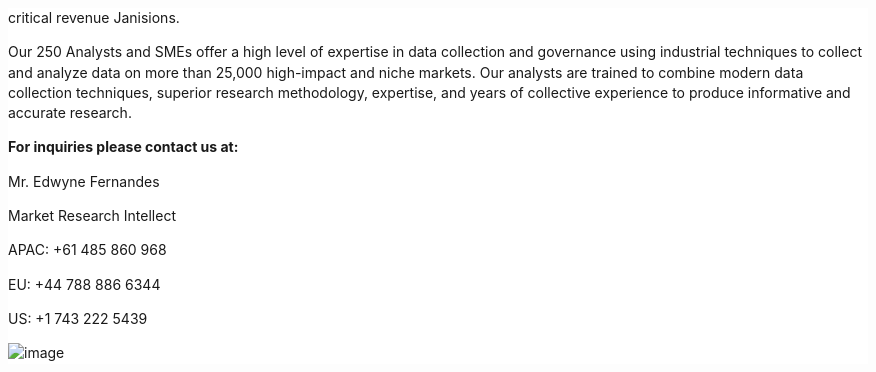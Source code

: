 critical revenue Janisions.</p><p><span class="">Our 250 Analysts and SMEs offer a high level of expertise in data collection and governance using industrial techniques to collect and analyze data on more than 25,000 high-impact and niche markets. Our analysts are trained to combine modern data collection techniques, superior research methodology, expertise, and years of collective experience to produce informative and accurate research.</span></p><p><strong>For inquiries please contact us at:</strong></p><p>Mr. Edwyne Fernandes</p><p>Market Research Intellect</p><p>APAC: +61 485 860 968</p><p>EU: +44 788 886 6344</p><p>US: +1 743 222 5439</p>
![image](https://github.com/user-attachments/assets/df00a65f-adb0-4644-9210-a93a879a646b)
